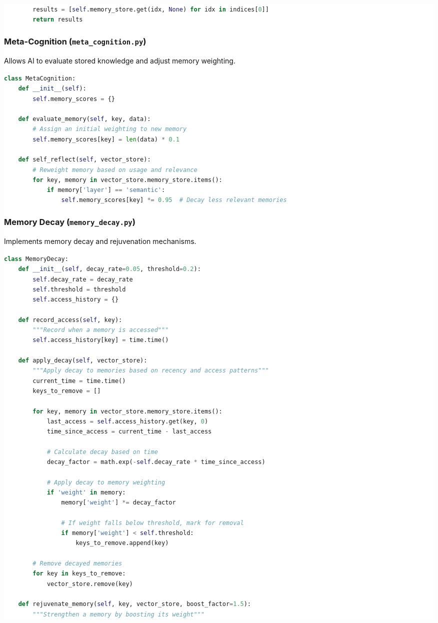 ```python
        results = [self.memory_store.get(idx, None) for idx in indices[0]]
        return results
```

### Meta-Cognition (`meta_cognition.py`)

Allows AI to evaluate stored knowledge and adjust memory weighting.

```python
class MetaCognition:
    def __init__(self):
        self.memory_scores = {}

    def evaluate_memory(self, key, data):
        # Assign an initial weighting to new memory
        self.memory_scores[key] = len(data) * 0.1

    def self_reflect(self, vector_store):
        # Reweight memory based on usage and relevance
        for key, memory in vector_store.memory_store.items():
            if memory['layer'] == 'semantic':
                self.memory_scores[key] *= 0.95  # Decay less relevant memories
```

### Memory Decay (`memory_decay.py`)

Implements memory decay and rejuvenation mechanisms.

```python
class MemoryDecay:
    def __init__(self, decay_rate=0.05, threshold=0.2):
        self.decay_rate = decay_rate
        self.threshold = threshold
        self.access_history = {}
        
    def record_access(self, key):
        """Record when a memory is accessed"""
        self.access_history[key] = time.time()
        
    def apply_decay(self, vector_store):
        """Apply decay to memories based on recency and access patterns"""
        current_time = time.time()
        keys_to_remove = []
        
        for key, memory in vector_store.memory_store.items():
            last_access = self.access_history.get(key, 0)
            time_since_access = current_time - last_access
            
            # Calculate decay based on time
            decay_factor = math.exp(-self.decay_rate * time_since_access)
            
            # Apply decay to memory weighting
            if 'weight' in memory:
                memory['weight'] *= decay_factor
                
                # If weight falls below threshold, mark for removal
                if memory['weight'] < self.threshold:
                    keys_to_remove.append(key)
        
        # Remove decayed memories
        for key in keys_to_remove:
            vector_store.remove(key)
            
    def rejuvenate_memory(self, key, vector_store, boost_factor=1.5):
        """Strengthen a memory by boosting its weight"""
```
